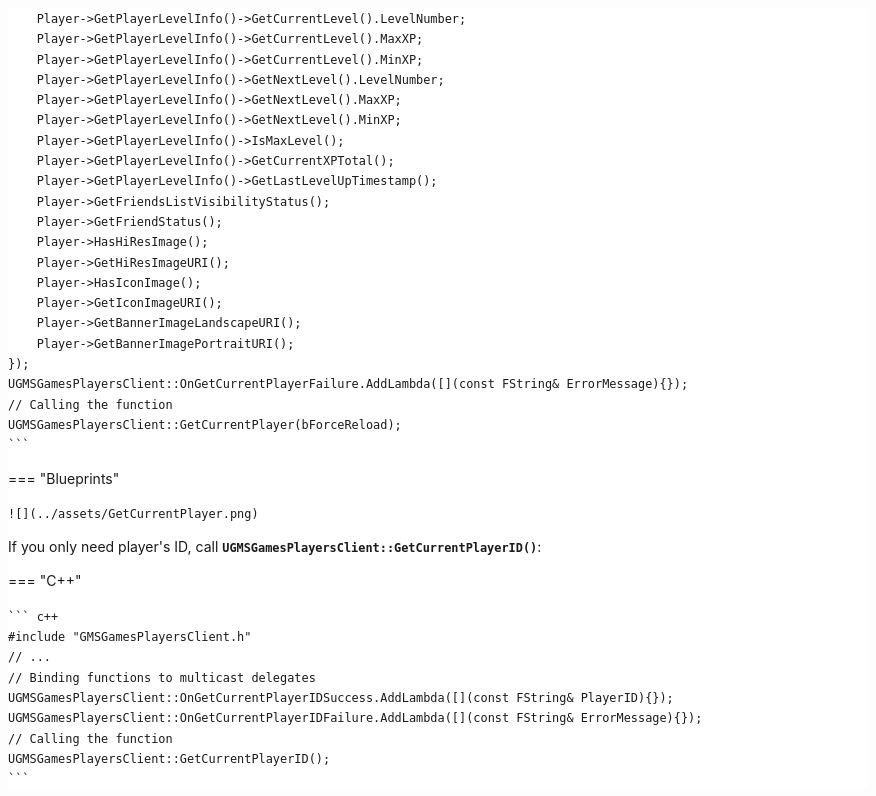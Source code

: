         Player->GetPlayerLevelInfo()->GetCurrentLevel().LevelNumber;
        Player->GetPlayerLevelInfo()->GetCurrentLevel().MaxXP;
        Player->GetPlayerLevelInfo()->GetCurrentLevel().MinXP;
        Player->GetPlayerLevelInfo()->GetNextLevel().LevelNumber;
        Player->GetPlayerLevelInfo()->GetNextLevel().MaxXP;
        Player->GetPlayerLevelInfo()->GetNextLevel().MinXP;
        Player->GetPlayerLevelInfo()->IsMaxLevel();
        Player->GetPlayerLevelInfo()->GetCurrentXPTotal();
        Player->GetPlayerLevelInfo()->GetLastLevelUpTimestamp();
        Player->GetFriendsListVisibilityStatus();
        Player->GetFriendStatus();
        Player->HasHiResImage();
        Player->GetHiResImageURI();
        Player->HasIconImage();
        Player->GetIconImageURI();
        Player->GetBannerImageLandscapeURI();
        Player->GetBannerImagePortraitURI();
    });
    UGMSGamesPlayersClient::OnGetCurrentPlayerFailure.AddLambda([](const FString& ErrorMessage){});
    // Calling the function
    UGMSGamesPlayersClient::GetCurrentPlayer(bForceReload);
    ```

=== "Blueprints"

    ![](../assets/GetCurrentPlayer.png)

If you only need player's ID, call __`UGMSGamesPlayersClient::GetCurrentPlayerID()`__:

=== "C++"

    ``` c++
    #include "GMSGamesPlayersClient.h"
    // ...
    // Binding functions to multicast delegates
    UGMSGamesPlayersClient::OnGetCurrentPlayerIDSuccess.AddLambda([](const FString& PlayerID){});
    UGMSGamesPlayersClient::OnGetCurrentPlayerIDFailure.AddLambda([](const FString& ErrorMessage){});
    // Calling the function
    UGMSGamesPlayersClient::GetCurrentPlayerID();
    ```
